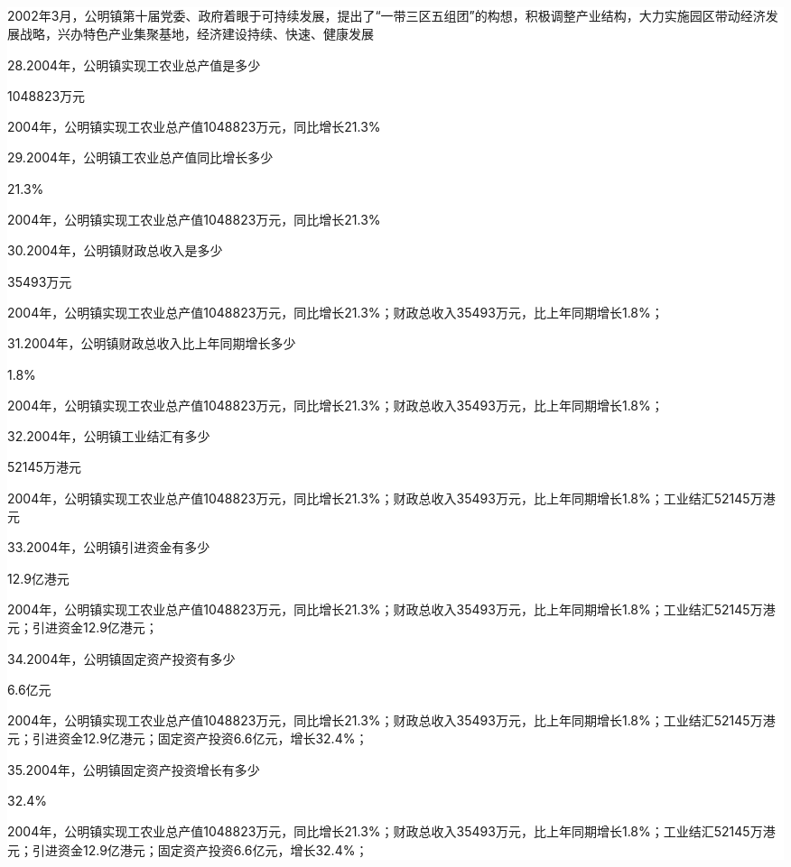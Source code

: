 2002年3月，公明镇第十届党委、政府着眼于可持续发展，提出了“一带三区五组团”的构想，积极调整产业结构，大力实施园区带动经济发展战略，兴办特色产业集聚基地，经济建设持续、快速、健康发展



28.2004年，公明镇实现工农业总产值是多少

1048823万元

2004年，公明镇实现工农业总产值1048823万元，同比增长21.3%



29.2004年，公明镇工农业总产值同比增长多少

21.3%

2004年，公明镇实现工农业总产值1048823万元，同比增长21.3%



30.2004年，公明镇财政总收入是多少

35493万元

2004年，公明镇实现工农业总产值1048823万元，同比增长21.3%；财政总收入35493万元，比上年同期增长1.8%；



31.2004年，公明镇财政总收入比上年同期增长多少

1.8%

2004年，公明镇实现工农业总产值1048823万元，同比增长21.3%；财政总收入35493万元，比上年同期增长1.8%；



32.2004年，公明镇工业结汇有多少

52145万港元

2004年，公明镇实现工农业总产值1048823万元，同比增长21.3%；财政总收入35493万元，比上年同期增长1.8%；工业结汇52145万港元



33.2004年，公明镇引进资金有多少

12.9亿港元

2004年，公明镇实现工农业总产值1048823万元，同比增长21.3%；财政总收入35493万元，比上年同期增长1.8%；工业结汇52145万港元；引进资金12.9亿港元；



34.2004年，公明镇固定资产投资有多少

6.6亿元

2004年，公明镇实现工农业总产值1048823万元，同比增长21.3%；财政总收入35493万元，比上年同期增长1.8%；工业结汇52145万港元；引进资金12.9亿港元；固定资产投资6.6亿元，增长32.4%；



35.2004年，公明镇固定资产投资增长有多少

32.4%

2004年，公明镇实现工农业总产值1048823万元，同比增长21.3%；财政总收入35493万元，比上年同期增长1.8%；工业结汇52145万港元；引进资金12.9亿港元；固定资产投资6.6亿元，增长32.4%；


